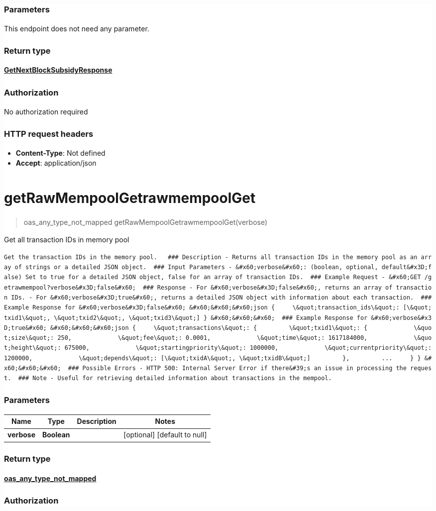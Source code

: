 ### Parameters
This endpoint does not need any parameter.

### Return type

[**GetNextBlockSubsidyResponse**](../Models/GetNextBlockSubsidyResponse.md)

### Authorization

No authorization required

### HTTP request headers

- **Content-Type**: Not defined
- **Accept**: application/json

<a name="getRawMempoolGetrawmempoolGet"></a>
# **getRawMempoolGetrawmempoolGet**
> oas_any_type_not_mapped getRawMempoolGetrawmempoolGet(verbose)

Get all transaction IDs in memory pool

    Get the transaction IDs in the memory pool.   ### Description - Returns all transaction IDs in the memory pool as an array of strings or a detailed JSON object.  ### Input Parameters - &#x60;verbose&#x60;: (boolean, optional, default&#x3D;false) Set to true for a detailed JSON object, false for an array of transaction IDs.  ### Example Request - &#x60;GET /getrawmempool?verbose&#x3D;false&#x60;  ### Response - For &#x60;verbose&#x3D;false&#x60;, returns an array of transaction IDs. - For &#x60;verbose&#x3D;true&#x60;, returns a detailed JSON object with information about each transaction.  ### Example Response for &#x60;verbose&#x3D;false&#x60; &#x60;&#x60;&#x60;json {     \&quot;transaction_ids\&quot;: [\&quot;txid1\&quot;, \&quot;txid2\&quot;, \&quot;txid3\&quot;] } &#x60;&#x60;&#x60;  ### Example Response for &#x60;verbose&#x3D;true&#x60; &#x60;&#x60;&#x60;json {     \&quot;transactions\&quot;: {         \&quot;txid1\&quot;: {             \&quot;size\&quot;: 250,             \&quot;fee\&quot;: 0.0001,             \&quot;time\&quot;: 1617184000,             \&quot;height\&quot;: 675000,             \&quot;startingpriority\&quot;: 1000000,             \&quot;currentpriority\&quot;: 1200000,             \&quot;depends\&quot;: [\&quot;txidA\&quot;, \&quot;txidB\&quot;]         },         ...     } } &#x60;&#x60;&#x60;  ### Possible Errors - HTTP 500: Internal Server Error if there&#39;s an issue in processing the request.  ### Note - Useful for retrieving detailed information about transactions in the mempool.

### Parameters

|Name | Type | Description  | Notes |
|------------- | ------------- | ------------- | -------------|
| **verbose** | **Boolean**|  | [optional] [default to null] |

### Return type

[**oas_any_type_not_mapped**](../Models/AnyType.md)

### Authorization
